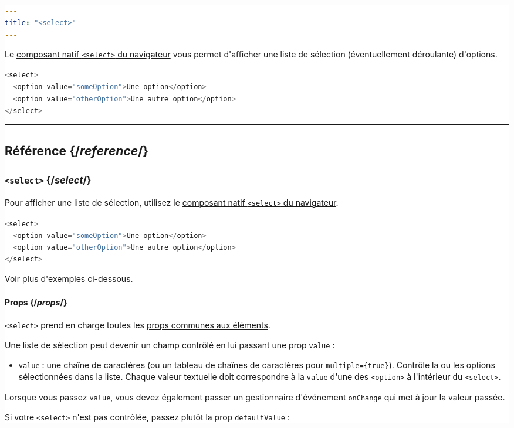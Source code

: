 ```yaml
---
title: "<select>"
---
```


<Intro>

Le  [composant natif `<select>` du navigateur](https://developer.mozilla.org/fr/docs/Web/HTML/Element/select) vous permet d'afficher une liste de sélection (éventuellement déroulante) d'options.

```js
<select>
  <option value="someOption">Une option</option>
  <option value="otherOption">Une autre option</option>
</select>
```

</Intro>

<InlineToc />

---

## Référence {/*reference*/}

### `<select>` {/*select*/}

Pour afficher une liste de sélection, utilisez le [composant natif `<select>` du navigateur](https://developer.mozilla.org/fr/docs/Web/HTML/Element/select).

```js
<select>
  <option value="someOption">Une option</option>
  <option value="otherOption">Une autre option</option>
</select>
```

[Voir plus d'exemples ci-dessous](#usage).

#### Props {/*props*/}

`<select>` prend en charge toutes les [props communes aux éléments](/reference/react-dom/components/common#props).

Une liste de sélection peut devenir un [champ contrôlé](#controlling-a-select-box-with-a-state-variable) en lui passant une prop `value` :

* `value` : une chaîne de caractères (ou un tableau de chaînes de caractères pour [`multiple={true}`](#enabling-multiple-selection)). Contrôle la ou les options sélectionnées dans la liste.  Chaque valeur textuelle doit correspondre à la `value` d'une des `<option>` à l'intérieur du `<select>`.

Lorsque vous passez `value`, vous devez également passer un gestionnaire d'événement `onChange` qui met à jour la valeur passée.

Si votre `<select>` n'est pas contrôlée, passez plutôt la prop `defaultValue` :
